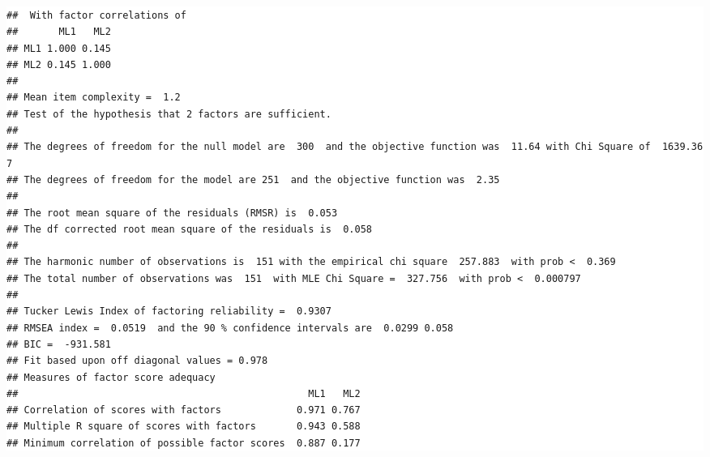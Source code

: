     ##  With factor correlations of 
    ##       ML1   ML2
    ## ML1 1.000 0.145
    ## ML2 0.145 1.000
    ## 
    ## Mean item complexity =  1.2
    ## Test of the hypothesis that 2 factors are sufficient.
    ## 
    ## The degrees of freedom for the null model are  300  and the objective function was  11.64 with Chi Square of  1639.367
    ## The degrees of freedom for the model are 251  and the objective function was  2.35 
    ## 
    ## The root mean square of the residuals (RMSR) is  0.053 
    ## The df corrected root mean square of the residuals is  0.058 
    ## 
    ## The harmonic number of observations is  151 with the empirical chi square  257.883  with prob <  0.369 
    ## The total number of observations was  151  with MLE Chi Square =  327.756  with prob <  0.000797 
    ## 
    ## Tucker Lewis Index of factoring reliability =  0.9307
    ## RMSEA index =  0.0519  and the 90 % confidence intervals are  0.0299 0.058
    ## BIC =  -931.581
    ## Fit based upon off diagonal values = 0.978
    ## Measures of factor score adequacy             
    ##                                                  ML1   ML2
    ## Correlation of scores with factors             0.971 0.767
    ## Multiple R square of scores with factors       0.943 0.588
    ## Minimum correlation of possible factor scores  0.887 0.177
